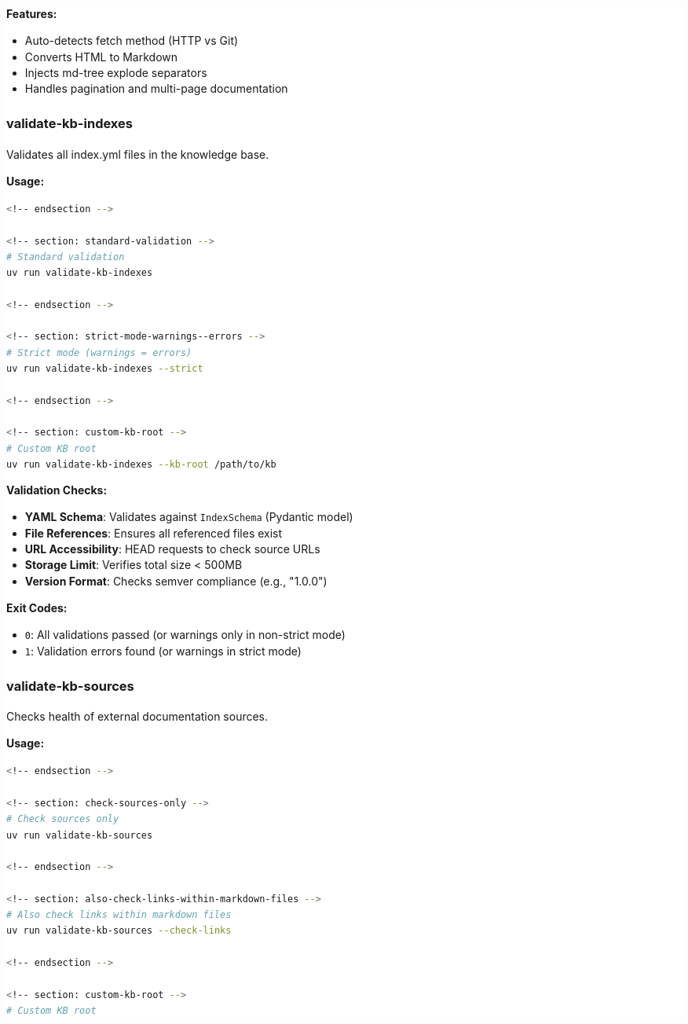 **Features:**

- Auto-detects fetch method (HTTP vs Git)
- Converts HTML to Markdown
- Injects md-tree explode separators
- Handles pagination and multi-page documentation

### validate-kb-indexes

Validates all index.yml files in the knowledge base.

**Usage:**

```bash
<!-- endsection -->

<!-- section: standard-validation -->
# Standard validation
uv run validate-kb-indexes

<!-- endsection -->

<!-- section: strict-mode-warnings--errors -->
# Strict mode (warnings = errors)
uv run validate-kb-indexes --strict

<!-- endsection -->

<!-- section: custom-kb-root -->
# Custom KB root
uv run validate-kb-indexes --kb-root /path/to/kb
```

**Validation Checks:**

- **YAML Schema**: Validates against `IndexSchema` (Pydantic model)
- **File References**: Ensures all referenced files exist
- **URL Accessibility**: HEAD requests to check source URLs
- **Storage Limit**: Verifies total size \< 500MB
- **Version Format**: Checks semver compliance (e.g., "1.0.0")

**Exit Codes:**

- `0`: All validations passed (or warnings only in non-strict mode)
- `1`: Validation errors found (or warnings in strict mode)

### validate-kb-sources

Checks health of external documentation sources.

**Usage:**

```bash
<!-- endsection -->

<!-- section: check-sources-only -->
# Check sources only
uv run validate-kb-sources

<!-- endsection -->

<!-- section: also-check-links-within-markdown-files -->
# Also check links within markdown files
uv run validate-kb-sources --check-links

<!-- endsection -->

<!-- section: custom-kb-root -->
# Custom KB root
```